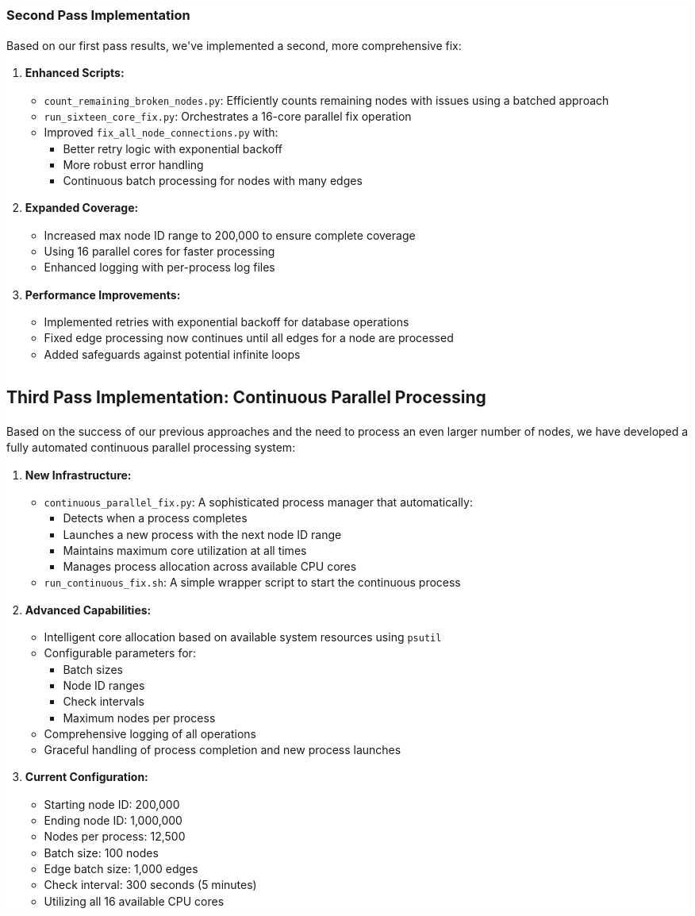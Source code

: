 ### Second Pass Implementation

Based on our first pass results, we've implemented a second, more comprehensive fix:

1. **Enhanced Scripts:**
   - `count_remaining_broken_nodes.py`: Efficiently counts remaining nodes with issues using a batched approach
   - `run_sixteen_core_fix.py`: Orchestrates a 16-core parallel fix operation
   - Improved `fix_all_node_connections.py` with:
     * Better retry logic with exponential backoff
     * More robust error handling
     * Continuous batch processing for nodes with many edges

2. **Expanded Coverage:**
   - Increased max node ID range to 200,000 to ensure complete coverage
   - Using 16 parallel cores for faster processing
   - Enhanced logging with per-process log files

3. **Performance Improvements:**
   - Implemented retries with exponential backoff for database operations
   - Fixed edge processing now continues until all edges for a node are processed
   - Added safeguards against potential infinite loops

## Third Pass Implementation: Continuous Parallel Processing

Based on the success of our previous approaches and the need to process an even larger number of nodes, we have developed a fully automated continuous parallel processing system:

1. **New Infrastructure:**
   - `continuous_parallel_fix.py`: A sophisticated process manager that automatically:
     * Detects when a process completes
     * Launches a new process with the next node ID range
     * Maintains maximum core utilization at all times
     * Manages process allocation across available CPU cores
   - `run_continuous_fix.sh`: A simple wrapper script to start the continuous process

2. **Advanced Capabilities:**
   - Intelligent core allocation based on available system resources using `psutil`
   - Configurable parameters for:
     * Batch sizes
     * Node ID ranges
     * Check intervals
     * Maximum nodes per process
   - Comprehensive logging of all operations
   - Graceful handling of process completion and new process launches

3. **Current Configuration:**
   - Starting node ID: 200,000
   - Ending node ID: 1,000,000
   - Nodes per process: 12,500
   - Batch size: 100 nodes
   - Edge batch size: 1,000 edges
   - Check interval: 300 seconds (5 minutes)
   - Utilizing all 16 available CPU cores
